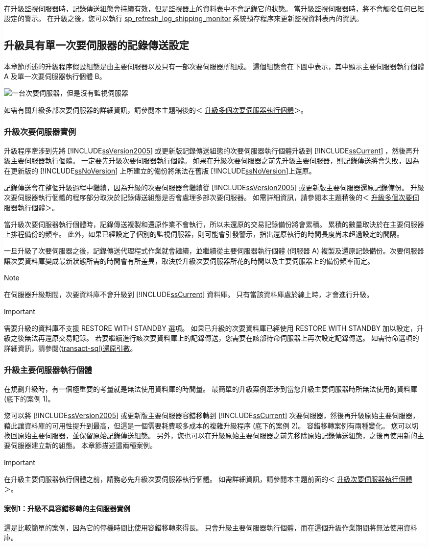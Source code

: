  在升級監視伺服器時，記錄傳送組態會持續有效，但是監視器上的資料表中不會記錄它的狀態。 當升級監視伺服器時，將不會觸發任何已經設定的警示。 在升級之後，您可以執行 [sp_refresh_log_shipping_monitor](/sql/relational-databases/system-stored-procedures/sp-refresh-log-shipping-monitor-transact-sql) 系統預存程序來更新監視資料表內的資訊。

##  <a name="upgrading-log-shipping-configurations-with-a-single-secondary-server"></a><a name="UpgradeSingleSecondary"></a>升級具有單一次要伺服器的記錄傳送設定
 本章節所述的升級程序假設組態是由主要伺服器以及只有一部次要伺服器所組成。 這個組態會在下圖中表示，其中顯示主要伺服器執行個體 A 及單一次要伺服器執行個體 B。

 ![一台次要伺服器，但是沒有監視伺服器](../media/ls-2-wayconfig-nomonitor.gif "一台次要伺服器，但是沒有監視伺服器")

 如需有關升級多部次要伺服器的詳細資訊，請參閱本主題稍後的＜ [升級多個次要伺服器執行個體](#MultipleSecondaries)＞。
 

###  <a name="upgrading-the-secondary-server-instance"></a><a name="UpgradeSecondary"></a>升級次要伺服器實例
 升級程序牽涉到先將 [!INCLUDE[ssVersion2005](../../includes/ssversion2005-md.md)] 或更新版記錄傳送組態的次要伺服器執行個體升級到 [!INCLUDE[ssCurrent](../../includes/sscurrent-md.md)] ，然後再升級主要伺服器執行個體。 一定要先升級次要伺服器執行個體。 如果在升級次要伺服器之前先升級主要伺服器，則記錄傳送將會失敗，因為在更新版的 [!INCLUDE[ssNoVersion](../../includes/ssnoversion-md.md)] 上所建立的備份將無法在舊版 [!INCLUDE[ssNoVersion](../../includes/ssnoversion-md.md)]上還原。

 記錄傳送會在整個升級過程中繼續，因為升級的次要伺服器會繼續從 [!INCLUDE[ssVersion2005](../../includes/ssversion2005-md.md)] 或更新版主要伺服器還原記錄備份。 升級次要伺服器執行個體的程序部分取決於記錄傳送組態是否會處理多部次要伺服器。 如需詳細資訊，請參閱本主題稍後的＜ [升級多個次要伺服器執行個體](#MultipleSecondaries)＞。

 當升級次要伺服器執行個體時，記錄傳送複製和還原作業不會執行，所以未還原的交易記錄備份將會累積。 累積的數量取決於在主要伺服器上排程備份的頻率。 此外，如果已經設定了個別的監視伺服器，則可能會引發警示，指出還原執行的時間長度尚未超過設定的間隔。

 一旦升級了次要伺服器之後，記錄傳送代理程式作業就會繼續，並繼續從主要伺服器執行個體 (伺服器 A) 複製及還原記錄備份。次要伺服器讓次要資料庫變成最新狀態所需的時間會有所差異，取決於升級次要伺服器所花的時間以及主要伺服器上的備份頻率而定。

> [!NOTE]
>  在伺服器升級期間，次要資料庫不會升級到 [!INCLUDE[ssCurrent](../../includes/sscurrent-md.md)] 資料庫。 只有當該資料庫處於線上時，才會進行升級。

> [!IMPORTANT]
>  需要升級的資料庫不支援 RESTORE WITH STANDBY 選項。 如果已升級的次要資料庫已經使用 RESTORE WITH STANDBY 加以設定，升級之後無法再還原交易記錄。 若要繼續進行該次要資料庫上的記錄傳送，您需要在該部待命伺服器上再次設定記錄傳送。 如需待命選項的詳細資訊，請參閱[&#40;transact-sql&#41;還原引數](/sql/t-sql/statements/restore-statements-arguments-transact-sql)。

###  <a name="upgrading-the-primary-server-instance"></a><a name="UpgradePrimary"></a> 升級主要伺服器執行個體
 在規劃升級時，有一個極重要的考量就是無法使用資料庫的時間量。 最簡單的升級案例牽涉到當您升級主要伺服器時所無法使用的資料庫 (底下的案例 1)。

 您可以將 [!INCLUDE[ssVersion2005](../../includes/ssversion2005-md.md)] 或更新版主要伺服器容錯移轉到 [!INCLUDE[ssCurrent](../../includes/sscurrent-md.md)] 次要伺服器，然後再升級原始主要伺服器，藉此讓資料庫的可用性提升到最高，但這是一個需要耗費較多成本的複雜升級程序 (底下的案例 2)。 容錯移轉案例有兩種變化。 您可以切換回原始主要伺服器，並保留原始記錄傳送組態。 另外，您也可以在升級原始主要伺服器之前先移除原始記錄傳送組態，之後再使用新的主要伺服器建立新的組態。 本章節描述這兩種案例。

> [!IMPORTANT]
>  在升級主要伺服器執行個體之前，請務必先升級次要伺服器執行個體。 如需詳細資訊，請參閱本主題前面的＜ [升級次要伺服器執行個體](#UpgradeSecondary)＞。


####  <a name="scenario-1-upgrade-primary-server-instance-without-failover"></a><a name="Scenario1"></a>案例1：升級不具容錯移轉的主伺服器實例
 這是比較簡單的案例，因為它的停機時間比使用容錯移轉來得長。 只會升級主要伺服器執行個體，而在這個升級作業期間將無法使用資料庫。
